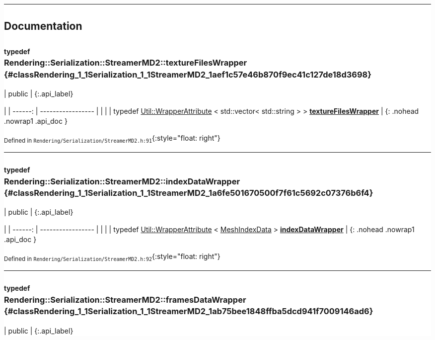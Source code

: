
-------------------------------------------------------------------

## Documentation

### <small>typedef</small><br/> Rendering::Serialization::StreamerMD2::textureFilesWrapper {#classRendering_1_1Serialization_1_1StreamerMD2_1aef1c57e46b870f9ec41c127de18d3698}

| public |
{:.api_label}

|
| ------: | ----------------- |
|  |
| typedef [Util::WrapperAttribute](classUtil_1_1WrapperAttribute) < std::vector< std::string > > **[textureFilesWrapper](#classRendering_1_1Serialization_1_1StreamerMD2_1aef1c57e46b870f9ec41c127de18d3698)**  |
{: .nohead .nowrap1 .api_doc }





<sub>Defined in `Rendering/Serialization/StreamerMD2.h:91`</sub>{:style="float: right"}

-------------------------------------------------------------------

### <small>typedef</small><br/> Rendering::Serialization::StreamerMD2::indexDataWrapper {#classRendering_1_1Serialization_1_1StreamerMD2_1a6fe501670500f7f61c5692c07376b6f4}

| public |
{:.api_label}

|
| ------: | ----------------- |
|  |
| typedef [Util::WrapperAttribute](classUtil_1_1WrapperAttribute) < [MeshIndexData](classRendering_1_1MeshIndexData) > **[indexDataWrapper](#classRendering_1_1Serialization_1_1StreamerMD2_1a6fe501670500f7f61c5692c07376b6f4)**  |
{: .nohead .nowrap1 .api_doc }





<sub>Defined in `Rendering/Serialization/StreamerMD2.h:92`</sub>{:style="float: right"}

-------------------------------------------------------------------

### <small>typedef</small><br/> Rendering::Serialization::StreamerMD2::framesDataWrapper {#classRendering_1_1Serialization_1_1StreamerMD2_1ab75bee1848ffba5dcd941f7009146ad6}

| public |
{:.api_label}
